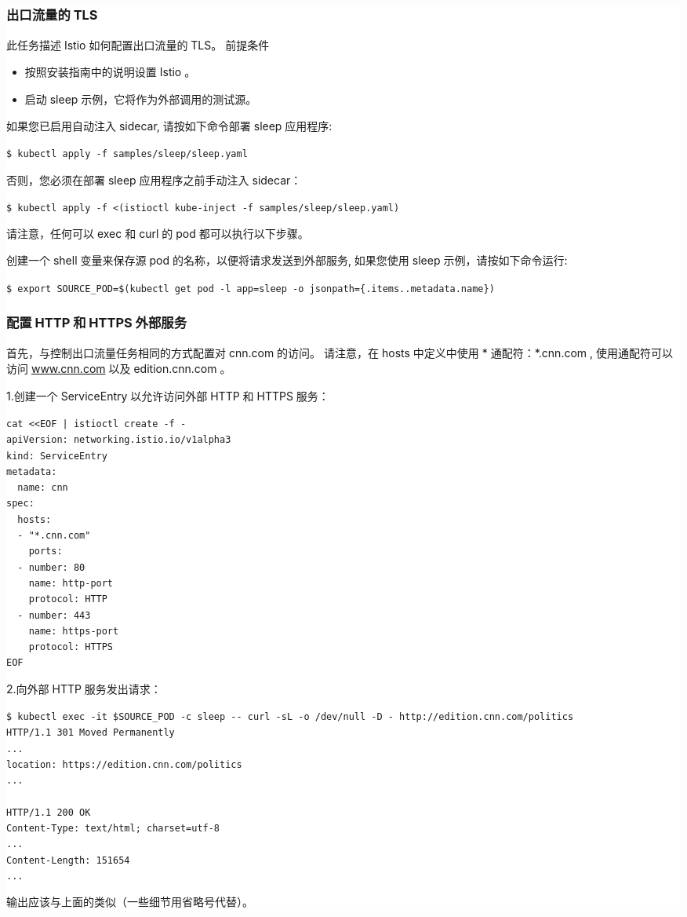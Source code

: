 ### 出口流量的 TLS
此任务描述 Istio 如何配置出口流量的 TLS。
前提条件
- 按照安装指南中的说明设置 Istio 。

- 启动 sleep 示例，它将作为外部调用的测试源。

如果您已启用自动注入 sidecar, 请按如下命令部署 sleep 应用程序:
```
$ kubectl apply -f samples/sleep/sleep.yaml
```
否则，您必须在部署 sleep 应用程序之前手动注入 sidecar：
```
$ kubectl apply -f <(istioctl kube-inject -f samples/sleep/sleep.yaml)
```
请注意，任何可以 exec 和 curl 的 pod 都可以执行以下步骤。

创建一个 shell 变量来保存源 pod 的名称，以便将请求发送到外部服务, 如果您使用 sleep 示例，请按如下命令运行:
```
$ export SOURCE_POD=$(kubectl get pod -l app=sleep -o jsonpath={.items..metadata.name})
```
### 配置 HTTP 和 HTTPS 外部服务
首先，与控制出口流量任务相同的方式配置对 cnn.com 的访问。 请注意，在 hosts 中定义中使用 * 通配符：*.cnn.com , 使用通配符可以访问 www.cnn.com 以及 edition.cnn.com 。

1.创建一个 ServiceEntry 以允许访问外部 HTTP 和 HTTPS 服务：
```
cat <<EOF | istioctl create -f -
apiVersion: networking.istio.io/v1alpha3
kind: ServiceEntry
metadata:
  name: cnn
spec:
  hosts:
  - "*.cnn.com"
    ports:
  - number: 80
    name: http-port
    protocol: HTTP
  - number: 443
    name: https-port
    protocol: HTTPS
EOF
```
2.向外部 HTTP 服务发出请求：
```
$ kubectl exec -it $SOURCE_POD -c sleep -- curl -sL -o /dev/null -D - http://edition.cnn.com/politics
HTTP/1.1 301 Moved Permanently
...
location: https://edition.cnn.com/politics
...

HTTP/1.1 200 OK
Content-Type: text/html; charset=utf-8
...
Content-Length: 151654
...
```
输出应该与上面的类似（一些细节用省略号代替）。
